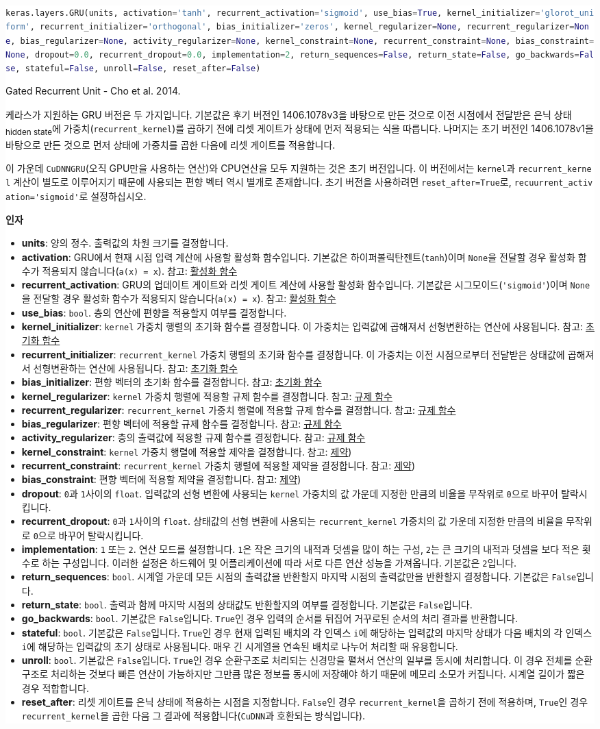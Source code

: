 ```python
keras.layers.GRU(units, activation='tanh', recurrent_activation='sigmoid', use_bias=True, kernel_initializer='glorot_uniform', recurrent_initializer='orthogonal', bias_initializer='zeros', kernel_regularizer=None, recurrent_regularizer=None, bias_regularizer=None, activity_regularizer=None, kernel_constraint=None, recurrent_constraint=None, bias_constraint=None, dropout=0.0, recurrent_dropout=0.0, implementation=2, return_sequences=False, return_state=False, go_backwards=False, stateful=False, unroll=False, reset_after=False)
```

Gated Recurrent Unit - Cho et al. 2014.

케라스가 지원하는 GRU 버전은 두 가지입니다. 기본값은 후기 버전인 1406.1078v3을 바탕으로 만든 것으로 이전 시점에서 전달받은 은닉 상태<sub>hidden state</sub>에 가중치(`recurrent_kernel`)를 곱하기 전에 리셋 게이트가 상태에 먼저 적용되는 식을 따릅니다. 나머지는 초기 버전인 1406.1078v1을 바탕으로 만든 것으로 먼저 상태에 가중치를 곱한 다음에 리셋 게이트를 적용합니다.  

이 가운데 `CuDNNGRU`(오직 GPU만을 사용하는 연산)와 CPU연산을 모두 지원하는 것은 초기 버전입니다. 이 버전에서는 `kernel`과 `recurrent_kernel` 계산이 별도로 이루어지기 때문에 사용되는 편향 벡터 역시 별개로 존재합니다. 초기 버전을 사용하려면 `reset_after=True`로, `recuurrent_activation='sigmoid'`로 설정하십시오.

__인자__

- __units__: 양의 정수. 출력값의 차원 크기를 결정합니다.
- __activation__: GRU에서 현재 시점 입력 계산에 사용할 활성화 함수입니다. 기본값은 하이퍼볼릭탄젠트(`tanh`)이며 `None`을 전달할 경우 활성화 함수가 적용되지 않습니다(`a(x) = x`). 참고: [활성화 함수](../activations.md)
- __recurrent_activation__: GRU의 업데이트 게이트와 리셋 게이트 계산에 사용할 활성화 함수입니다. 기본값은 시그모이드(`'sigmoid'`)이며 `None`을 전달할 경우 활성화 함수가 적용되지 않습니다(`a(x) = x`). 참고: [활성화 함수](../activations.md)
- __use_bias__: `bool`. 층의 연산에 편향을 적용할지 여부를 결정합니다.
- __kernel_initializer__: `kernel` 가중치 행렬의 초기화 함수를 결정합니다. 이 가중치는 입력값에 곱해져서 선형변환하는 연산에 사용됩니다. 참고: [초기화 함수](../initializers.md)
- __recurrent_initializer__: `recurrent_kernel` 가중치 행렬의 초기화 함수를 결정합니다. 이 가중치는 이전 시점으로부터 전달받은 상태값에 곱해져서 선형변환하는 연산에 사용됩니다. 참고: [초기화 함수](../initializers.md)
- __bias_initializer__: 편향 벡터의 초기화 함수를 결정합니다. 참고: [초기화 함수](../initializers.md)
- __kernel_regularizer__: `kernel` 가중치 행렬에 적용할 규제 함수를 결정합니다. 참고: [규제 함수](../regularizers.md)
- __recurrent_regularizer__: `recurrent_kernel` 가중치 행렬에 적용할 규제 함수를 결정합니다. 참고: [규제 함수](../regularizers.md)
- __bias_regularizer__: 편향 벡터에 적용할 규제 함수를 결정합니다. 참고: [규제 함수](../regularizers.md)
- __activity_regularizer__: 층의 출력값에 적용할 규제 함수를 결정합니다. 참고: [규제 함수](../regularizers.md)
- __kernel_constraint__: `kernel` 가중치 행렬에 적용할 제약을 결정합니다. 참고: [제약](../constraints.md))
- __recurrent_constraint__: `recurrent_kernel` 가중치 행렬에 적용할 제약을 결정합니다. 참고: [제약](../constraints.md))
- __bias_constraint__: 편향 벡터에 적용할 제약을 결정합니다. 참고: [제약](../constraints.md))
- __dropout__: `0`과 `1`사이의 `float`. 입력값의 선형 변환에 사용되는 `kernel` 가중치의 값 가운데 지정한 만큼의 비율을 무작위로 `0`으로 바꾸어 탈락시킵니다.
- __recurrent_dropout__: `0`과 `1`사이의 `float`. 상태값의 선형 변환에 사용되는 `recurrent_kernel` 가중치의 값 가운데 지정한 만큼의 비율을 무작위로 `0`으로 바꾸어 탈락시킵니다.
- __implementation__: `1` 또는 `2`. 연산 모드를 설정합니다. `1`은 작은 크기의 내적과 덧셈을 많이 하는 구성, `2`는 큰 크기의 내적과 덧셈을 보다 적은 횟수로 하는 구성입니다. 이러한 설정은 하드웨어 및 어플리케이션에 따라 서로 다른 연산 성능을 가져옵니다. 기본값은 `2`입니다.
- __return_sequences__: `bool`. 시계열 가운데 모든 시점의 출력값을 반환할지 마지막 시점의 출력값만을 반환할지 결정합니다. 기본값은 `False`입니다. 
- __return_state__: `bool`. 출력과 함께 마지막 시점의 상태값도 반환할지의 여부를 결정합니다. 기본값은 `False`입니다.
- __go_backwards__: `bool`. 기본값은 `False`입니다. `True`인 경우 입력의 순서를 뒤집어 거꾸로된 순서의 처리 결과를 반환합니다. 
- __stateful__: `bool`. 기본값은 `False`입니다. `True`인 경우 현재 입력된 배치의 각 인덱스 `i`에 해당하는 입력값의 마지막 상태가 다음 배치의 각 인덱스 `i`에 해당하는 입력값의 초기 상태로 사용됩니다. 매우 긴 시계열을 연속된 배치로 나누어 처리할 때 유용합니다.  
- __unroll__: `bool`. 기본값은 `False`입니다. `True`인 경우 순환구조로 처리되는 신경망을 펼쳐서 연산의 일부를 동시에 처리합니다. 이 경우 전체를 순환구조로 처리하는 것보다 빠른 연산이 가능하지만 그만큼 많은 정보를 동시에 저장해야 하기 때문에 메모리 소모가 커집니다. 시계열 길이가 짧은 경우 적합합니다.  
- __reset_after__: 리셋 게이트를 은닉 상태에 적용하는 시점을 지정합니다. `False`인 경우 `recurrent_kernel`을 곱하기 전에 적용하며, `True`인 경우 `recurrent_kernel`을 곱한 다음 그 결과에 적용합니다(`CuDNN`과 호환되는 방식입니다). 

